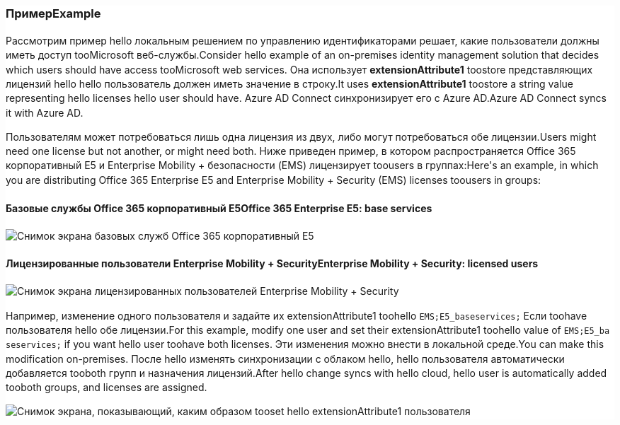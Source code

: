 ### <a name="example"></a><span data-ttu-id="10182-122">Пример</span><span class="sxs-lookup"><span data-stu-id="10182-122">Example</span></span>

<span data-ttu-id="10182-123">Рассмотрим пример hello локальным решением по управлению идентификаторами решает, какие пользователи должны иметь доступ tooMicrosoft веб-службы.</span><span class="sxs-lookup"><span data-stu-id="10182-123">Consider hello example of an on-premises identity management solution that decides which users should have access tooMicrosoft web services.</span></span> <span data-ttu-id="10182-124">Она использует **extensionAttribute1** toostore представляющих лицензий hello hello пользователь должен иметь значение в строку.</span><span class="sxs-lookup"><span data-stu-id="10182-124">It uses **extensionAttribute1** toostore a string value representing hello licenses hello user should have.</span></span> <span data-ttu-id="10182-125">Azure AD Connect синхронизирует его с Azure AD.</span><span class="sxs-lookup"><span data-stu-id="10182-125">Azure AD Connect syncs it with Azure AD.</span></span>

<span data-ttu-id="10182-126">Пользователям может потребоваться лишь одна лицензия из двух, либо могут потребоваться обе лицензии.</span><span class="sxs-lookup"><span data-stu-id="10182-126">Users might need one license but not another, or might need both.</span></span> <span data-ttu-id="10182-127">Ниже приведен пример, в котором распространяется Office 365 корпоративный E5 и Enterprise Mobility + безопасности (EMS) лицензирует toousers в группах:</span><span class="sxs-lookup"><span data-stu-id="10182-127">Here's an example, in which you are distributing Office 365 Enterprise E5 and Enterprise Mobility + Security (EMS) licenses toousers in groups:</span></span>

#### <a name="office-365-enterprise-e5-base-services"></a><span data-ttu-id="10182-128">Базовые службы Office 365 корпоративный E5</span><span class="sxs-lookup"><span data-stu-id="10182-128">Office 365 Enterprise E5: base services</span></span>

![Снимок экрана базовых служб Office 365 корпоративный E5](media/active-directory-licensing-group-advanced/o365-e5-base-services.png)

#### <a name="enterprise-mobility--security-licensed-users"></a><span data-ttu-id="10182-130">Лицензированные пользователи Enterprise Mobility + Security</span><span class="sxs-lookup"><span data-stu-id="10182-130">Enterprise Mobility + Security: licensed users</span></span>

![Снимок экрана лицензированных пользователей Enterprise Mobility + Security](media/active-directory-licensing-group-advanced/o365-e5-licensed-users.png)

<span data-ttu-id="10182-132">Например, изменение одного пользователя и задайте их extensionAttribute1 toohello `EMS;E5_baseservices;` Если toohave пользователя hello обе лицензии.</span><span class="sxs-lookup"><span data-stu-id="10182-132">For this example, modify one user and set their extensionAttribute1 toohello value of `EMS;E5_baseservices;` if you want hello user toohave both licenses.</span></span> <span data-ttu-id="10182-133">Эти изменения можно внести в локальной среде.</span><span class="sxs-lookup"><span data-stu-id="10182-133">You can make this modification on-premises.</span></span> <span data-ttu-id="10182-134">После hello изменять синхронизации с облаком hello, hello пользователя автоматически добавляется tooboth групп и назначения лицензий.</span><span class="sxs-lookup"><span data-stu-id="10182-134">After hello change syncs with hello cloud, hello user is automatically added tooboth groups, and licenses are assigned.</span></span>

![Снимок экрана, показывающий, каким образом tooset hello extensionAttribute1 пользователя](media/active-directory-licensing-group-advanced/user-set-extensionAttribute1.png)
